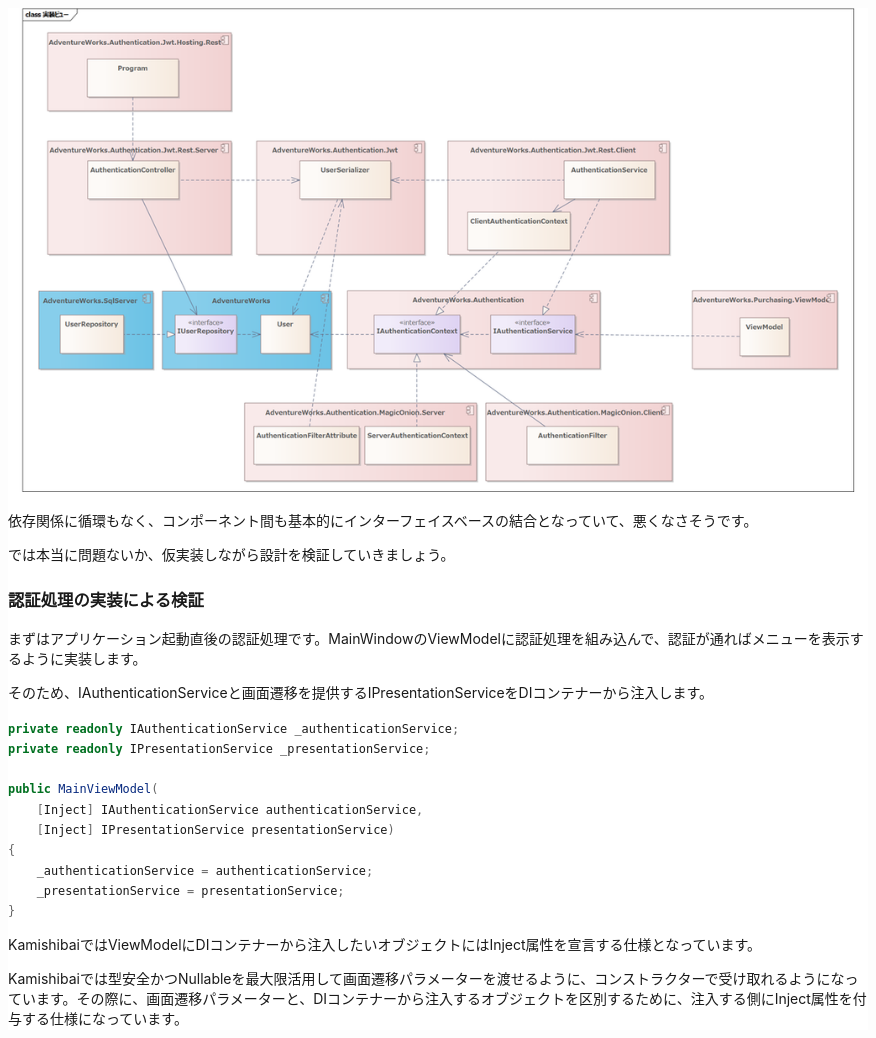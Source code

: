 ![](Article03/スライド10.PNG)

依存関係に循環もなく、コンポーネント間も基本的にインターフェイスベースの結合となっていて、悪くなさそうです。

では本当に問題ないか、仮実装しながら設計を検証していきましょう。

### 認証処理の実装による検証

まずはアプリケーション起動直後の認証処理です。MainWindowのViewModelに認証処理を組み込んで、認証が通ればメニューを表示するように実装します。

そのため、IAuthenticationServiceと画面遷移を提供するIPresentationServiceをDIコンテナーから注入します。

```cs
private readonly IAuthenticationService _authenticationService;
private readonly IPresentationService _presentationService;

public MainViewModel(
    [Inject] IAuthenticationService authenticationService,
    [Inject] IPresentationService presentationService)
{
    _authenticationService = authenticationService;
    _presentationService = presentationService;
}
```

KamishibaiではViewModelにDIコンテナーから注入したいオブジェクトにはInject属性を宣言する仕様となっています。

Kamishibaiでは型安全かつNullableを最大限活用して画面遷移パラメーターを渡せるように、コンストラクターで受け取れるようになっています。その際に、画面遷移パラメーターと、DIコンテナーから注入するオブジェクトを区別するために、注入する側にInject属性を付与する仕様になっています。
